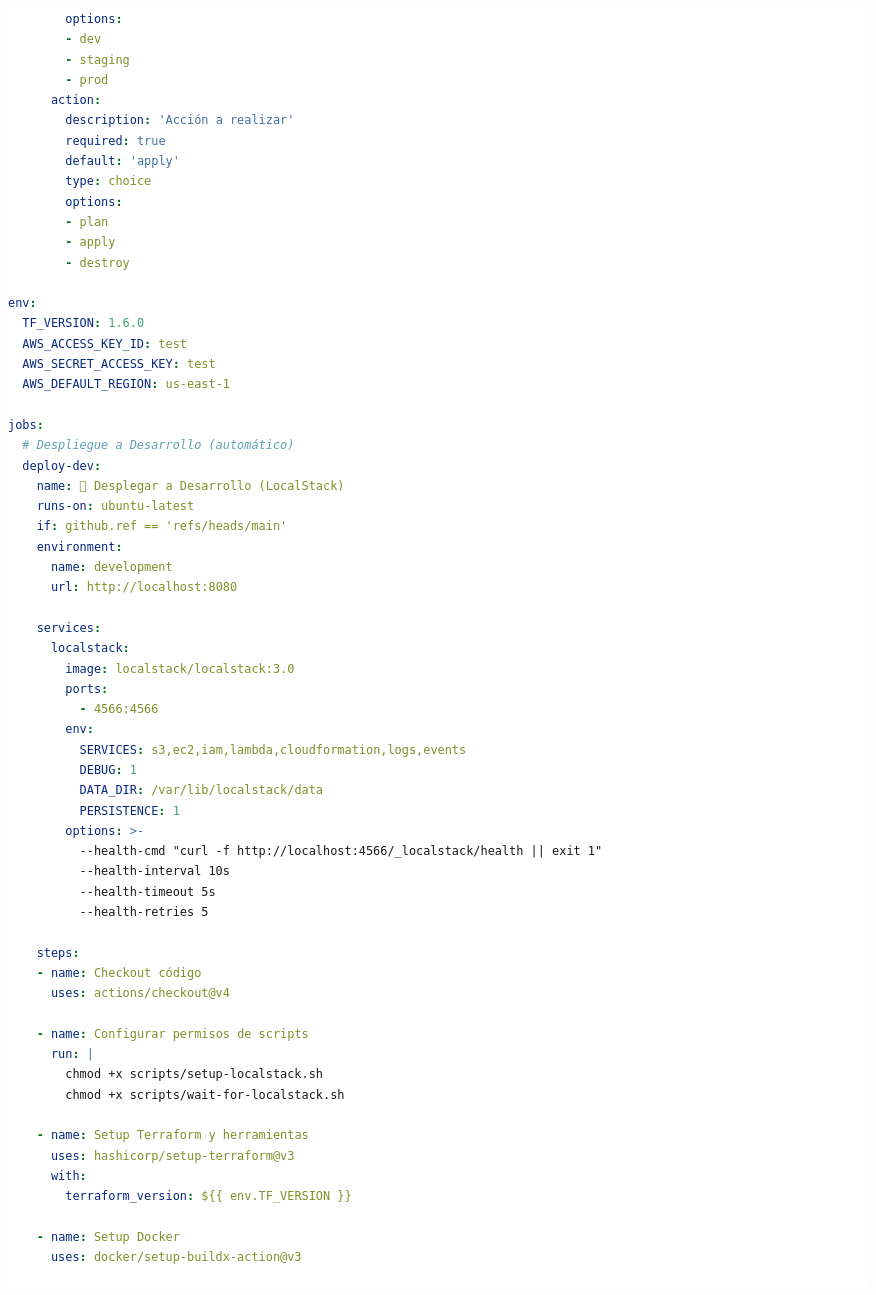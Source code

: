 ```yaml
        options:
        - dev
        - staging
        - prod
      action:
        description: 'Acción a realizar'
        required: true
        default: 'apply'
        type: choice
        options:
        - plan
        - apply
        - destroy

env:
  TF_VERSION: 1.6.0
  AWS_ACCESS_KEY_ID: test
  AWS_SECRET_ACCESS_KEY: test
  AWS_DEFAULT_REGION: us-east-1

jobs:
  # Despliegue a Desarrollo (automático)
  deploy-dev:
    name: 🔧 Desplegar a Desarrollo (LocalStack)
    runs-on: ubuntu-latest
    if: github.ref == 'refs/heads/main'
    environment: 
      name: development
      url: http://localhost:8080
    
    services:
      localstack:
        image: localstack/localstack:3.0
        ports:
          - 4566:4566
        env:
          SERVICES: s3,ec2,iam,lambda,cloudformation,logs,events
          DEBUG: 1
          DATA_DIR: /var/lib/localstack/data
          PERSISTENCE: 1
        options: >-
          --health-cmd "curl -f http://localhost:4566/_localstack/health || exit 1"
          --health-interval 10s
          --health-timeout 5s
          --health-retries 5
    
    steps:
    - name: Checkout código
      uses: actions/checkout@v4
      
    - name: Configurar permisos de scripts
      run: |
        chmod +x scripts/setup-localstack.sh
        chmod +x scripts/wait-for-localstack.sh
      
    - name: Setup Terraform y herramientas
      uses: hashicorp/setup-terraform@v3
      with:
        terraform_version: ${{ env.TF_VERSION }}
        
    - name: Setup Docker
      uses: docker/setup-buildx-action@v3
      
```